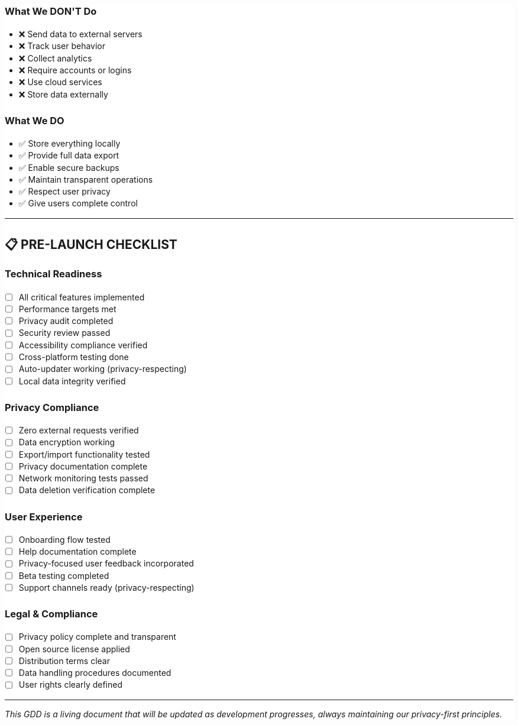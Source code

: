 ### **What We DON'T Do**
- ❌ Send data to external servers
- ❌ Track user behavior
- ❌ Collect analytics
- ❌ Require accounts or logins
- ❌ Use cloud services
- ❌ Store data externally

### **What We DO**
- ✅ Store everything locally
- ✅ Provide full data export
- ✅ Enable secure backups
- ✅ Maintain transparent operations
- ✅ Respect user privacy
- ✅ Give users complete control

---

## 📋 **PRE-LAUNCH CHECKLIST**

### **Technical Readiness**
- [ ] All critical features implemented
- [ ] Performance targets met
- [ ] Privacy audit completed
- [ ] Security review passed
- [ ] Accessibility compliance verified
- [ ] Cross-platform testing done
- [ ] Auto-updater working (privacy-respecting)
- [ ] Local data integrity verified

### **Privacy Compliance**
- [ ] Zero external requests verified
- [ ] Data encryption working
- [ ] Export/import functionality tested
- [ ] Privacy documentation complete
- [ ] Network monitoring tests passed
- [ ] Data deletion verification complete

### **User Experience**
- [ ] Onboarding flow tested
- [ ] Help documentation complete
- [ ] Privacy-focused user feedback incorporated
- [ ] Beta testing completed
- [ ] Support channels ready (privacy-respecting)

### **Legal & Compliance**
- [ ] Privacy policy complete and transparent
- [ ] Open source license applied
- [ ] Distribution terms clear
- [ ] Data handling procedures documented
- [ ] User rights clearly defined

---

*This GDD is a living document that will be updated as development progresses, always maintaining our privacy-first principles.*